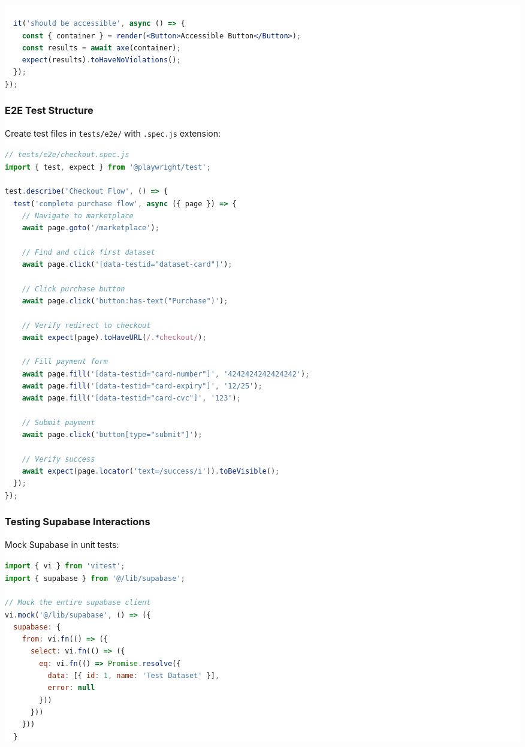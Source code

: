```jsx

  it('should be accessible', async () => {
    const { container } = render(<Button>Accessible Button</Button>);
    const results = await axe(container);
    expect(results).toHaveNoViolations();
  });
});
```

### E2E Test Structure

Create test files in `tests/e2e/` with `.spec.js` extension:

```javascript
// tests/e2e/checkout.spec.js
import { test, expect } from '@playwright/test';

test.describe('Checkout Flow', () => {
  test('complete purchase flow', async ({ page }) => {
    // Navigate to marketplace
    await page.goto('/marketplace');
    
    // Find and click first dataset
    await page.click('[data-testid="dataset-card"]');
    
    // Click purchase button
    await page.click('button:has-text("Purchase")');
    
    // Verify redirect to checkout
    await expect(page).toHaveURL(/.*checkout/);
    
    // Fill payment form
    await page.fill('[data-testid="card-number"]', '4242424242424242');
    await page.fill('[data-testid="card-expiry"]', '12/25');
    await page.fill('[data-testid="card-cvc"]', '123');
    
    // Submit payment
    await page.click('button[type="submit"]');
    
    // Verify success
    await expect(page.locator('text=/success/i')).toBeVisible();
  });
});
```

### Testing Supabase Interactions

Mock Supabase in unit tests:

```javascript
import { vi } from 'vitest';
import { supabase } from '@/lib/supabase';

// Mock the entire supabase client
vi.mock('@/lib/supabase', () => ({
  supabase: {
    from: vi.fn(() => ({
      select: vi.fn(() => ({
        eq: vi.fn(() => Promise.resolve({
          data: [{ id: 1, name: 'Test Dataset' }],
          error: null
        }))
      }))
    }))
  }
```